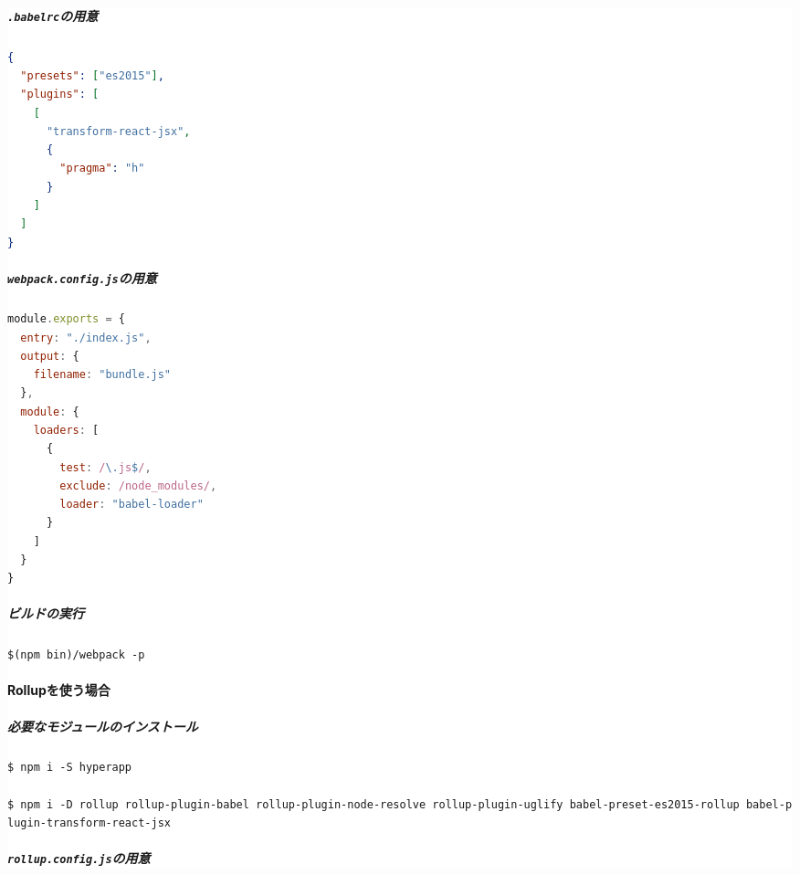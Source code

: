 ##### `.babelrc`の用意

```json
{
  "presets": ["es2015"],
  "plugins": [
    [
      "transform-react-jsx",
      {
        "pragma": "h"
      }
    ]
  ]
}
```

##### `webpack.config.js`の用意

```js
module.exports = {
  entry: "./index.js",
  output: {
    filename: "bundle.js"
  },
  module: {
    loaders: [
      {
        test: /\.js$/,
        exclude: /node_modules/,
        loader: "babel-loader"
      }
    ]
  }
}
```

##### ビルドの実行

```shell
$(npm bin)/webpack -p
```

#### Rollupを使う場合

##### 必要なモジュールのインストール

```shell
$ npm i -S hyperapp

$ npm i -D rollup rollup-plugin-babel rollup-plugin-node-resolve rollup-plugin-uglify babel-preset-es2015-rollup babel-plugin-transform-react-jsx
```

##### `rollup.config.js`の用意


[^1]: 英語が得意でない者が雰囲気で訳したものです。本家Hyperappとは無関係の個人的な記事です。